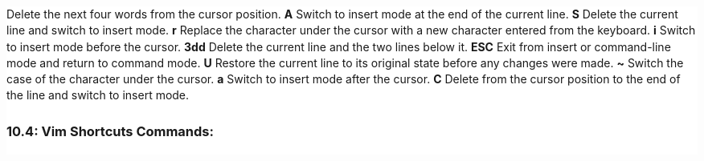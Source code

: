 <td class="GFGEditorTheme__tableCell"><span>Delete the next four words from the cursor position.</span></td>
</tr>
<tr>
<td class="GFGEditorTheme__tableCell"><b><strong>A</strong></b></td>
<td class="GFGEditorTheme__tableCell"><span>Switch to insert mode at the end of the current line.</span></td>
</tr>
<tr>
<td class="GFGEditorTheme__tableCell"><b><strong>S</strong></b></td>
<td class="GFGEditorTheme__tableCell"><span>Delete the current line and switch to insert mode.</span></td>
</tr>
<tr>
<td class="GFGEditorTheme__tableCell"><b><strong>r</strong></b></td>
<td class="GFGEditorTheme__tableCell"><span>Replace the character under the cursor with a new character entered from the keyboard.</span></td>
</tr>
<tr>
<td class="GFGEditorTheme__tableCell"><b><strong>i</strong></b></td>
<td class="GFGEditorTheme__tableCell"><span>Switch to insert mode before the cursor.</span></td>
</tr>
<tr>
<td class="GFGEditorTheme__tableCell"><b><strong>3dd</strong></b></td>
<td class="GFGEditorTheme__tableCell"><span>Delete the current line and the two lines below it.</span></td>
</tr>
<tr>
<td class="GFGEditorTheme__tableCell"><b><strong>ESC</strong></b></td>
<td class="GFGEditorTheme__tableCell"><span>Exit from insert or command-line mode and return to command mode.</span></td>
</tr>
<tr>
<td class="GFGEditorTheme__tableCell"><b><strong>U</strong></b></td>
<td class="GFGEditorTheme__tableCell"><span>Restore the current line to its original state before any changes were made.</span></td>
</tr>
<tr>
<td class="GFGEditorTheme__tableCell"><b><strong>~</strong></b></td>
<td class="GFGEditorTheme__tableCell"><span>Switch the case of the character under the cursor.</span></td>
</tr>
<tr>
<td class="GFGEditorTheme__tableCell"><b><strong>a</strong></b></td>
<td class="GFGEditorTheme__tableCell"><span>Switch to insert mode after the cursor.</span></td>
</tr>
<tr>
<td class="GFGEditorTheme__tableCell"><b><strong>C</strong></b></td>
<td class="GFGEditorTheme__tableCell"><span>Delete from the cursor position to the end of the line and switch to insert mode.</span></td>
</tr>
</tbody>
</table>
<h3 id="vim"><span>10.4: Vim Shortcuts Commands:</span></h3>
<table class="GFGEditorTheme__table">
<colgroup>
<col>
<col>
<col>
<col>
<col>
<col>
    </colgroup>
<thead>